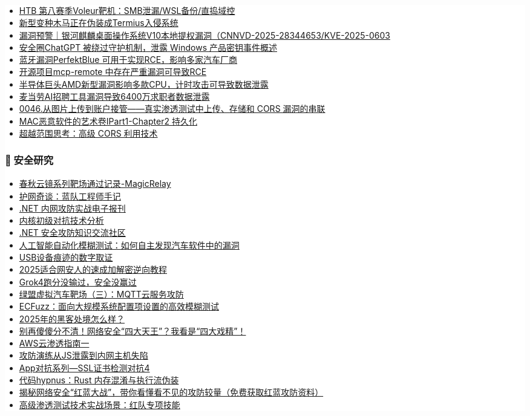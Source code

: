 * [HTB 第八赛季Voleur靶机：SMB泄漏/WSL备份/直捣域控](https://mp.weixin.qq.com/s?__biz=MzkwMzYyNzQ1NA==&mid=2247485754&idx=1&sn=62576740b3e02f2d5c133024b5133a35)
* [新型变种木马正在伪装成Termius入侵系统](https://mp.weixin.qq.com/s?__biz=MzkxNjY1MjY3OQ==&mid=2247488581&idx=1&sn=4b7c8f544c0bdff17406669eb2dd5f01)
* [漏洞预警｜银河麒麟桌面操作系统V10本地提权漏洞（CNNVD-2025-28344653/KVE-2025-0603](https://mp.weixin.qq.com/s?__biz=Mzg2Mjc3NTMxOA==&mid=2247517301&idx=1&sn=9d85a91e393af6ddcb3b5ea522d72c76)
* [安全圈ChatGPT 被绕过守护机制，泄露 Windows 产品密钥事件概述](https://mp.weixin.qq.com/s?__biz=MzIzMzE4NDU1OQ==&mid=2652070608&idx=1&sn=4e5dc281a4812d0a3f756ec67d0bc633)
* [蓝牙漏洞PerfektBlue 可用于实现RCE，影响多家汽车厂商](https://mp.weixin.qq.com/s?__biz=MzI2NTg4OTc5Nw==&mid=2247523555&idx=1&sn=caf9ee84b43c4fc81ee51bfbe2c7d11d)
* [开源项目mcp-remote 中存在严重漏洞可导致RCE](https://mp.weixin.qq.com/s?__biz=MzI2NTg4OTc5Nw==&mid=2247523555&idx=2&sn=04a84283c9d2100a95736c652525dcd8)
* [半导体巨头AMD新型漏洞影响多款CPU，计时攻击可导致数据泄露](https://mp.weixin.qq.com/s?__biz=MjM5NjA0NjgyMA==&mid=2651324803&idx=1&sn=c3170ccca7509e132f790f5050e51312)
* [麦当劳AI招聘工具漏洞导致6400万求职者数据泄露](https://mp.weixin.qq.com/s?__biz=MjM5NjA0NjgyMA==&mid=2651324803&idx=4&sn=f6f6b55650aaba7bab0138c6e9c8c663)
* [0046.从图片上传到账户接管——真实渗透测试中上传、存储和 CORS 漏洞的串联](https://mp.weixin.qq.com/s?__biz=MzA4NDQ5NTU0MA==&mid=2647690866&idx=1&sn=4a721e43a083294d91530414cbf72330)
* [MAC恶意软件的艺术卷ⅠPart1-Chapter2 持久化](https://mp.weixin.qq.com/s?__biz=Mzg4NzkwMDA5NQ==&mid=2247484947&idx=1&sn=f00dd2acd9f5fb9da1014f5b79df0d8c)
* [超越范围思考：高级 CORS 利用技术](https://mp.weixin.qq.com/s?__biz=MzI0MTUwMjQ5Nw==&mid=2247489269&idx=1&sn=aadbbe7f73a98efeca46138e65d5f67e)

### 🔬 安全研究

* [春秋云镜系列靶场通过记录-MagicRelay](https://mp.weixin.qq.com/s?__biz=Mzk0ODY1NzEwMA==&mid=2247492308&idx=1&sn=9ffae72afa50c347e423ad67053f660f)
* [护网奇谈：蓝队工程师手记](https://mp.weixin.qq.com/s?__biz=MzIyNDg2MDQ4Ng==&mid=2247487374&idx=1&sn=313e797b7c952dec478964e3597f877b)
* [.NET 内网攻防实战电子报刊](https://mp.weixin.qq.com/s?__biz=MzUyOTc3NTQ5MA==&mid=2247500060&idx=2&sn=c5a957029f4ce1fe39a66fe6f58e7a4a)
* [内核初级对抗技术分析](https://mp.weixin.qq.com/s?__biz=MzkyMDM4NDM5Ng==&mid=2247493170&idx=1&sn=8611b2b1942532be87660eac8dd64877)
* [.NET 安全攻防知识交流社区](https://mp.weixin.qq.com/s?__biz=MzkyMDM4NDM5Ng==&mid=2247493170&idx=2&sn=5040bf3f0c495b61a2fc93950baee58c)
* [人工智能自动化模糊测试：如何自主发现汽车软件中的漏洞](https://mp.weixin.qq.com/s?__biz=MzU2MDk1Nzg2MQ==&mid=2247625785&idx=3&sn=2410d4ac9e9fcf873523a5d7351d4825)
* [USB设备痕迹的数字取证](https://mp.weixin.qq.com/s?__biz=Mzg3NTU3NTY0Nw==&mid=2247489972&idx=1&sn=c3295bc4c016ce50089b276e601961b1)
* [2025适合网安人的速成加解密逆向教程](https://mp.weixin.qq.com/s?__biz=MzkzNDI5NjEzMQ==&mid=2247485081&idx=2&sn=e10cdff37b077ad1c8fb8f7f007dce68)
* [Grok4跑分没输过，安全没赢过](https://mp.weixin.qq.com/s?__biz=MzkxNTI2MTI1NA==&mid=2247503697&idx=1&sn=367f88c03245303f68225c0d99ffda23)
* [绿盟虚拟汽车靶场（三）：MQTT云服务攻防](https://mp.weixin.qq.com/s?__biz=MzIyODYzNTU2OA==&mid=2247498900&idx=1&sn=46ba27718717f7c78727872301162089)
* [ECFuzz：面向大规模系统配置项设置的高效模糊测试](https://mp.weixin.qq.com/s?__biz=MzU1NTEzODc3MQ==&mid=2247487247&idx=1&sn=03519244b9dbe93a53151e11eed98210)
* [2025年的黑客处境怎么样？](https://mp.weixin.qq.com/s?__biz=MzU3MjczNzA1Ng==&mid=2247497961&idx=1&sn=8a10b4d5f532d8f2d4be6e8843e936f7)
* [别再傻傻分不清！网络安全“四大天王”？我看是“四大戏精”！](https://mp.weixin.qq.com/s?__biz=MzU3MjczNzA1Ng==&mid=2247497961&idx=2&sn=b5bc9ce18d8433aacf0a5a949d91857b)
* [AWS云渗透指南一](https://mp.weixin.qq.com/s?__biz=Mzg4MDk4MjM0Mw==&mid=2247484614&idx=1&sn=216b0891c502ec074ddecad16953b96f)
* [攻防演练从JS泄露到内网主机失陷](https://mp.weixin.qq.com/s?__biz=Mzk0Mzc1MTI2Nw==&mid=2247492929&idx=1&sn=7efca7e920c15972ade5f16cedbece86)
* [App对抗系列—SSL证书检测对抗4](https://mp.weixin.qq.com/s?__biz=MzU3OTYxNDY1NA==&mid=2247485518&idx=1&sn=fc5b23b4cb1b354a09a32fafe3b0a9e5)
* [代码hypnus：Rust 内存混淆与执行流伪装](https://mp.weixin.qq.com/s?__biz=MzUzODU3ODA0MA==&mid=2247490673&idx=2&sn=0b9b090474321a9f793d677c2e614b7e)
* [揭秘网络安全“红蓝大战”，带你看懂看不见的攻防较量（免费获取红蓝攻防资料）](https://mp.weixin.qq.com/s?__biz=MzI4MjkxNzY1NQ==&mid=2247486496&idx=1&sn=2e4c5ec6061d68d32936105e8d1ab78b)
* [高级渗透测试技术实战场景：红队专项技能](https://mp.weixin.qq.com/s?__biz=Mzg5OTYxMjk0Mw==&mid=2247490844&idx=1&sn=78d254fb70e7ab5eda89bebb88be9a1c)